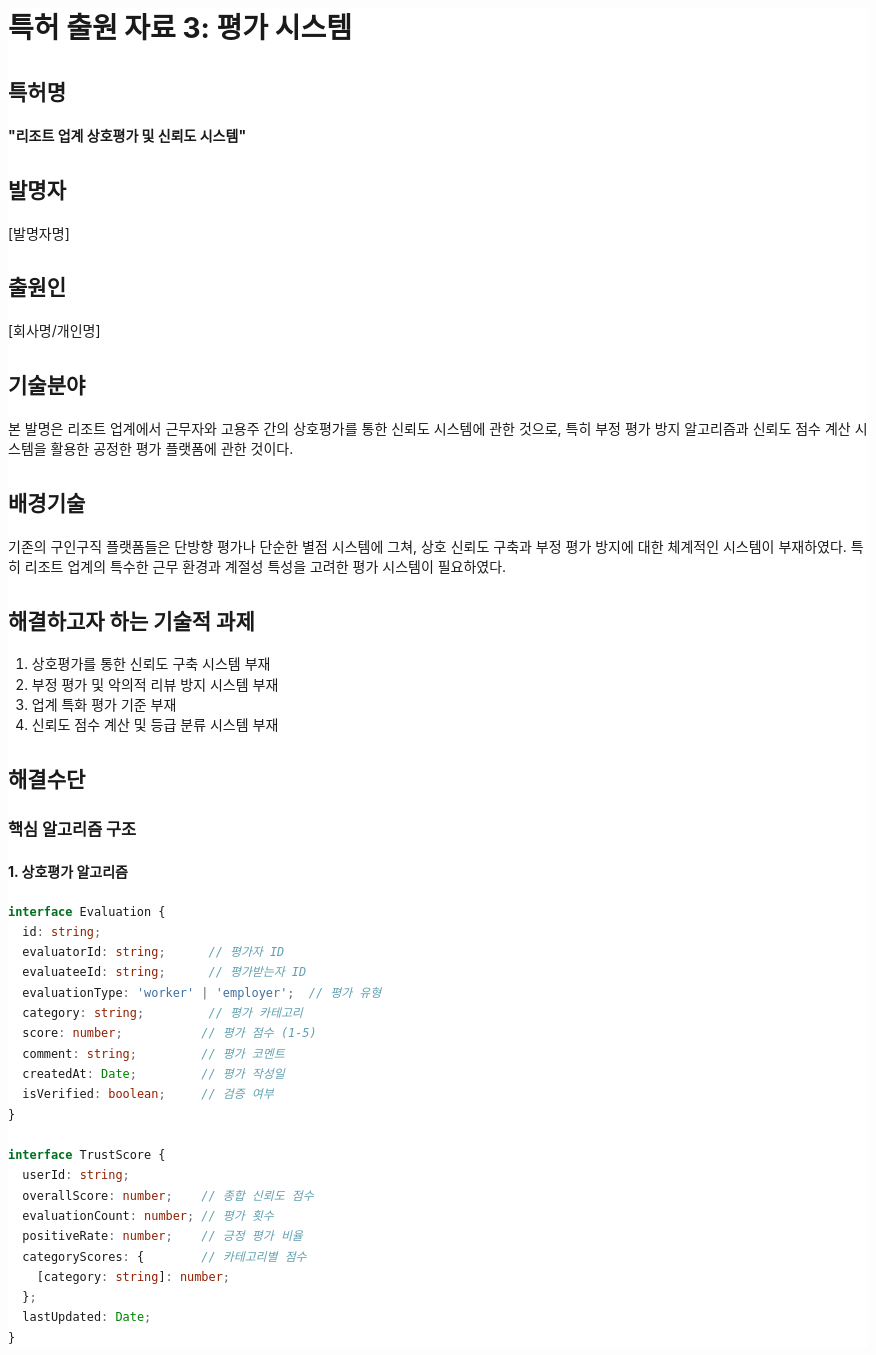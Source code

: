 # 특허 출원 자료 3: 평가 시스템

## 특허명
**"리조트 업계 상호평가 및 신뢰도 시스템"**

## 발명자
[발명자명]

## 출원인
[회사명/개인명]

## 기술분야
본 발명은 리조트 업계에서 근무자와 고용주 간의 상호평가를 통한 신뢰도 시스템에 관한 것으로, 특히 부정 평가 방지 알고리즘과 신뢰도 점수 계산 시스템을 활용한 공정한 평가 플랫폼에 관한 것이다.

## 배경기술
기존의 구인구직 플랫폼들은 단방향 평가나 단순한 별점 시스템에 그쳐, 상호 신뢰도 구축과 부정 평가 방지에 대한 체계적인 시스템이 부재하였다. 특히 리조트 업계의 특수한 근무 환경과 계절성 특성을 고려한 평가 시스템이 필요하였다.

## 해결하고자 하는 기술적 과제
1. 상호평가를 통한 신뢰도 구축 시스템 부재
2. 부정 평가 및 악의적 리뷰 방지 시스템 부재
3. 업계 특화 평가 기준 부재
4. 신뢰도 점수 계산 및 등급 분류 시스템 부재

## 해결수단

### 핵심 알고리즘 구조

#### 1. 상호평가 알고리즘
```typescript
interface Evaluation {
  id: string;
  evaluatorId: string;      // 평가자 ID
  evaluateeId: string;      // 평가받는자 ID
  evaluationType: 'worker' | 'employer';  // 평가 유형
  category: string;         // 평가 카테고리
  score: number;           // 평가 점수 (1-5)
  comment: string;         // 평가 코멘트
  createdAt: Date;         // 평가 작성일
  isVerified: boolean;     // 검증 여부
}

interface TrustScore {
  userId: string;
  overallScore: number;    // 종합 신뢰도 점수
  evaluationCount: number; // 평가 횟수
  positiveRate: number;    // 긍정 평가 비율
  categoryScores: {        // 카테고리별 점수
    [category: string]: number;
  };
  lastUpdated: Date;
}
```
